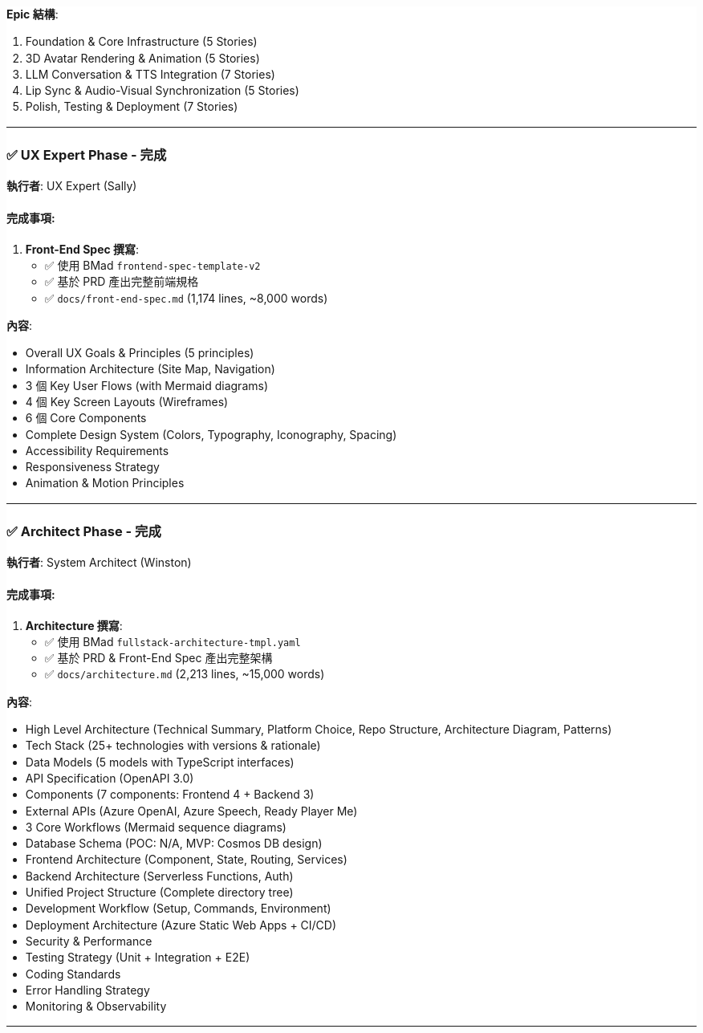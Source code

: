 **Epic 結構**:
1. Foundation & Core Infrastructure (5 Stories)
2. 3D Avatar Rendering & Animation (5 Stories)
3. LLM Conversation & TTS Integration (7 Stories)
4. Lip Sync & Audio-Visual Synchronization (5 Stories)
5. Polish, Testing & Deployment (7 Stories)

---

### ✅ UX Expert Phase - 完成

**執行者**: UX Expert (Sally)

#### 完成事項:

1. **Front-End Spec 撰寫**:
   - ✅ 使用 BMad `frontend-spec-template-v2`
   - ✅ 基於 PRD 產出完整前端規格
   - ✅ `docs/front-end-spec.md` (1,174 lines, ~8,000 words)

**內容**:
- Overall UX Goals & Principles (5 principles)
- Information Architecture (Site Map, Navigation)
- 3 個 Key User Flows (with Mermaid diagrams)
- 4 個 Key Screen Layouts (Wireframes)
- 6 個 Core Components
- Complete Design System (Colors, Typography, Iconography, Spacing)
- Accessibility Requirements
- Responsiveness Strategy
- Animation & Motion Principles

---

### ✅ Architect Phase - 完成

**執行者**: System Architect (Winston)

#### 完成事項:

1. **Architecture 撰寫**:
   - ✅ 使用 BMad `fullstack-architecture-tmpl.yaml`
   - ✅ 基於 PRD & Front-End Spec 產出完整架構
   - ✅ `docs/architecture.md` (2,213 lines, ~15,000 words)

**內容**:
- High Level Architecture (Technical Summary, Platform Choice, Repo Structure, Architecture Diagram, Patterns)
- Tech Stack (25+ technologies with versions & rationale)
- Data Models (5 models with TypeScript interfaces)
- API Specification (OpenAPI 3.0)
- Components (7 components: Frontend 4 + Backend 3)
- External APIs (Azure OpenAI, Azure Speech, Ready Player Me)
- 3 Core Workflows (Mermaid sequence diagrams)
- Database Schema (POC: N/A, MVP: Cosmos DB design)
- Frontend Architecture (Component, State, Routing, Services)
- Backend Architecture (Serverless Functions, Auth)
- Unified Project Structure (Complete directory tree)
- Development Workflow (Setup, Commands, Environment)
- Deployment Architecture (Azure Static Web Apps + CI/CD)
- Security & Performance
- Testing Strategy (Unit + Integration + E2E)
- Coding Standards
- Error Handling Strategy
- Monitoring & Observability

---